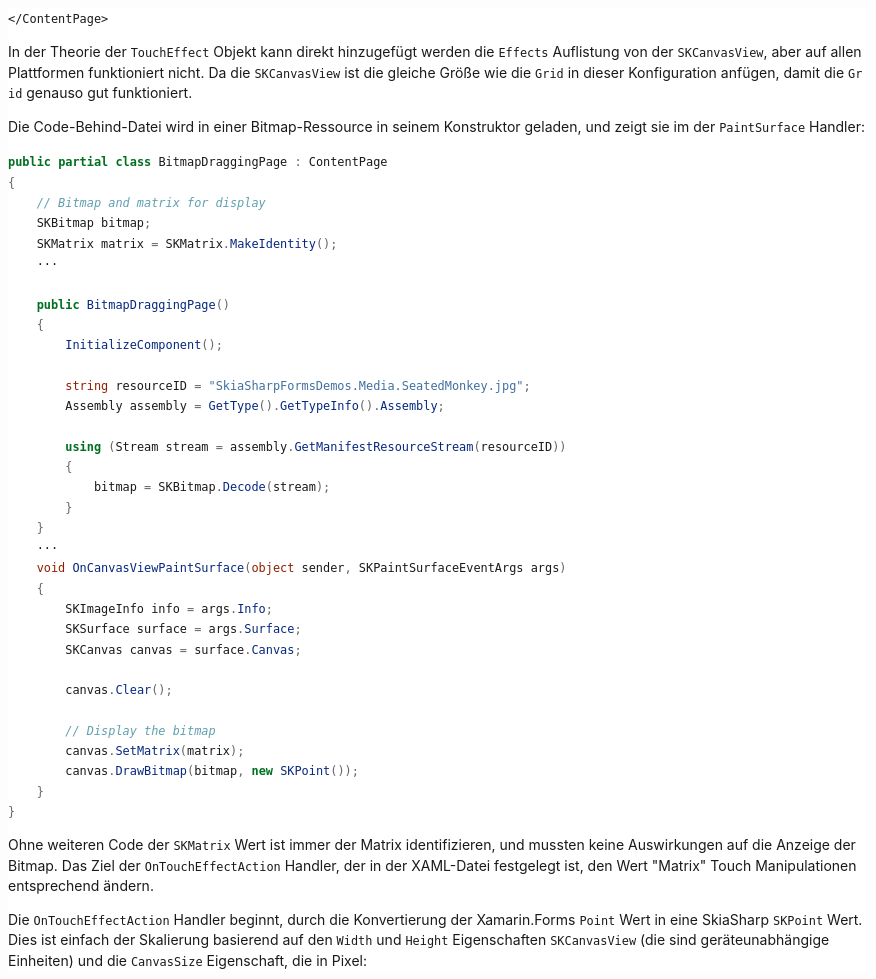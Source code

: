 ```xaml
</ContentPage>
```

In der Theorie der `TouchEffect` Objekt kann direkt hinzugefügt werden die `Effects` Auflistung von der `SKCanvasView`, aber auf allen Plattformen funktioniert nicht. Da die `SKCanvasView` ist die gleiche Größe wie die `Grid` in dieser Konfiguration anfügen, damit die `Grid` genauso gut funktioniert.

Die Code-Behind-Datei wird in einer Bitmap-Ressource in seinem Konstruktor geladen, und zeigt sie im der `PaintSurface` Handler:

```csharp
public partial class BitmapDraggingPage : ContentPage
{
    // Bitmap and matrix for display
    SKBitmap bitmap;
    SKMatrix matrix = SKMatrix.MakeIdentity();
    ···

    public BitmapDraggingPage()
    {
        InitializeComponent();

        string resourceID = "SkiaSharpFormsDemos.Media.SeatedMonkey.jpg";
        Assembly assembly = GetType().GetTypeInfo().Assembly;

        using (Stream stream = assembly.GetManifestResourceStream(resourceID))
        {
            bitmap = SKBitmap.Decode(stream);
        }
    }
    ···
    void OnCanvasViewPaintSurface(object sender, SKPaintSurfaceEventArgs args)
    {
        SKImageInfo info = args.Info;
        SKSurface surface = args.Surface;
        SKCanvas canvas = surface.Canvas;

        canvas.Clear();

        // Display the bitmap
        canvas.SetMatrix(matrix);
        canvas.DrawBitmap(bitmap, new SKPoint());
    }
}
```

Ohne weiteren Code der `SKMatrix` Wert ist immer der Matrix identifizieren, und mussten keine Auswirkungen auf die Anzeige der Bitmap. Das Ziel der `OnTouchEffectAction` Handler, der in der XAML-Datei festgelegt ist, den Wert "Matrix" Touch Manipulationen entsprechend ändern.

Die `OnTouchEffectAction` Handler beginnt, durch die Konvertierung der Xamarin.Forms `Point` Wert in eine SkiaSharp `SKPoint` Wert. Dies ist einfach der Skalierung basierend auf den `Width` und `Height` Eigenschaften `SKCanvasView` (die sind geräteunabhängige Einheiten) und die `CanvasSize` Eigenschaft, die in Pixel:
